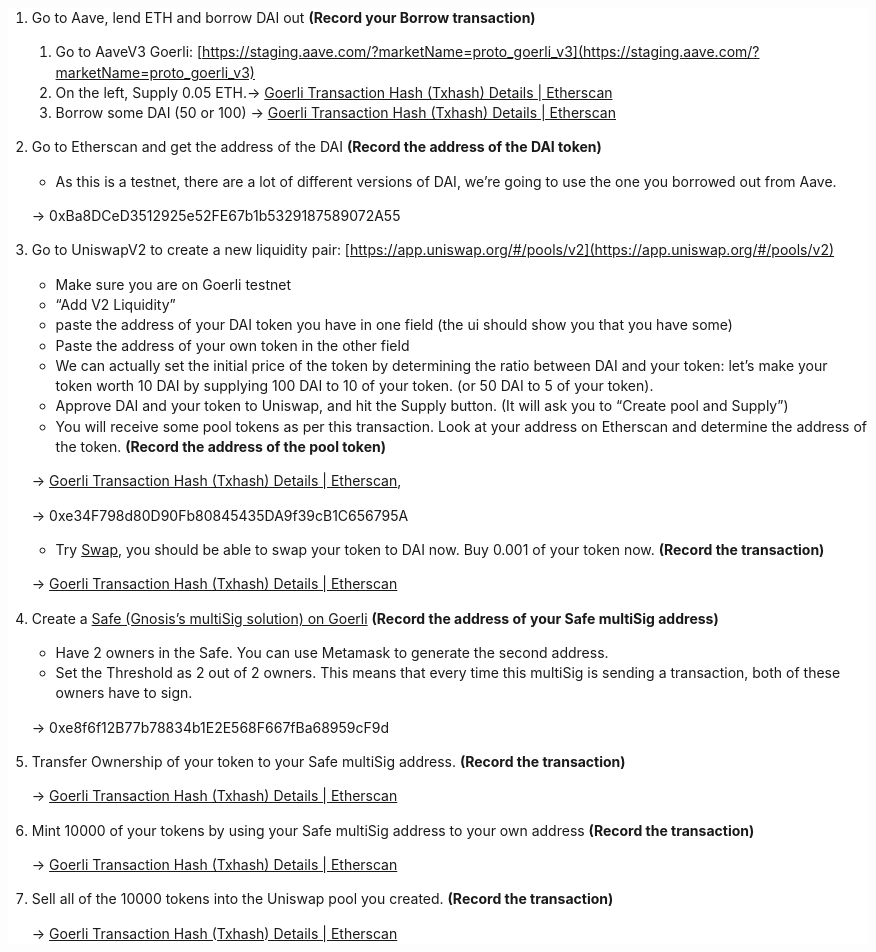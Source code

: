 1. Go to Aave, lend ETH and borrow DAI out **(Record your Borrow transaction)**
    1. Go to AaveV3 Goerli: [https://staging.aave.com/?marketName=proto_goerli_v3](https://staging.aave.com/?marketName=proto_goerli_v3) 
    2. On the left, Supply 0.05 ETH.→  [Goerli Transaction Hash (Txhash) Details | Etherscan](https://goerli.etherscan.io/tx/0x1dfd38de099c3f6a9cb3c5a260a2b4297d2e522e77d7dce7ba39e217e0c65648)
    3. Borrow some DAI (50 or 100) → [Goerli Transaction Hash (Txhash) Details | Etherscan](https://goerli.etherscan.io/tx/0x95bc5d0aaa9efe376fb4279df093417f1b086f79e6c413c17d5198a36e67eb03)
2. Go to Etherscan and get the address of the DAI **(Record the address of the DAI token)**
    - As this is a testnet, there are a lot of different versions of DAI, we’re going to use the one you borrowed out from Aave.
    
    → 0xBa8DCeD3512925e52FE67b1b5329187589072A55
    
3. Go to UniswapV2 to create a new liquidity pair: [https://app.uniswap.org/#/pools/v2](https://app.uniswap.org/#/pools/v2) 
    - Make sure you are on Goerli testnet
    - “Add V2 Liquidity”
    - paste the address of your DAI token you have in one field (the ui should show you that you have some)
    - Paste the address of your own token in the other field
    - We can actually set the initial price of the token by determining the ratio between DAI and your token: let’s make your token worth 10 DAI by supplying 100 DAI to 10 of your token. (or 50 DAI to 5 of your token).
    - Approve DAI and your token to Uniswap, and hit the Supply button. (It will ask you to “Create pool and Supply”)
    - You will receive some pool tokens as per this transaction. Look at your address on Etherscan and determine the address of the token. **(Record the address of the pool token)**
    
    → [Goerli Transaction Hash (Txhash) Details | Etherscan](https://goerli.etherscan.io/tx/0xea4a7160ca4bbc99f0fff0b786ce0ee32da8c46312f86a360050488bf37c39e4), 
    
    → 0xe34F798d80D90Fb80845435DA9f39cB1C656795A
    
    - Try [Swap](https://app.uniswap.org/#/swap), you should be able to swap your token to DAI now. Buy 0.001 of your token now. **(Record the transaction)**
    
    → [Goerli Transaction Hash (Txhash) Details | Etherscan](https://goerli.etherscan.io/tx/0xb911ea6177bc04c68db52e5a861272ae3cfb50a995647b513e646bf320602862)
    
4. Create a [Safe (Gnosis’s multiSig solution) on Goerli](https://app.safe.global/new-safe/create) **(Record the address of your Safe multiSig address)**
    - Have 2 owners in the Safe. You can use Metamask to generate the second address.
    - Set the Threshold as 2 out of 2 owners. This means that every time this multiSig is sending a transaction, both of these owners have to sign.
    
    → 0xe8f6f12B77b78834b1E2E568F667fBa68959cF9d
    
5. Transfer Ownership of your token to your Safe multiSig address. **(Record the transaction)**
    
    → [Goerli Transaction Hash (Txhash) Details | Etherscan](https://goerli.etherscan.io/tx/0xb0896e9e5f27881162c2cd59349556b402c165082a88a6b59598c2d8130fa31b)
    
6. Mint 10000 of your tokens by using your Safe multiSig address to your own address **(Record the transaction)**
    
    → [Goerli Transaction Hash (Txhash) Details | Etherscan](https://goerli.etherscan.io/tx/0x84c79f249afa9873519e44b6ab5ed1a547262a0bb7ad86355bab88a83209e5b1)
    
7. Sell all of the 10000 tokens into the Uniswap pool you created. **(Record the transaction)**
    
    → [Goerli Transaction Hash (Txhash) Details | Etherscan](https://goerli.etherscan.io/tx/0x84c79f249afa9873519e44b6ab5ed1a547262a0bb7ad86355bab88a83209e5b1)
